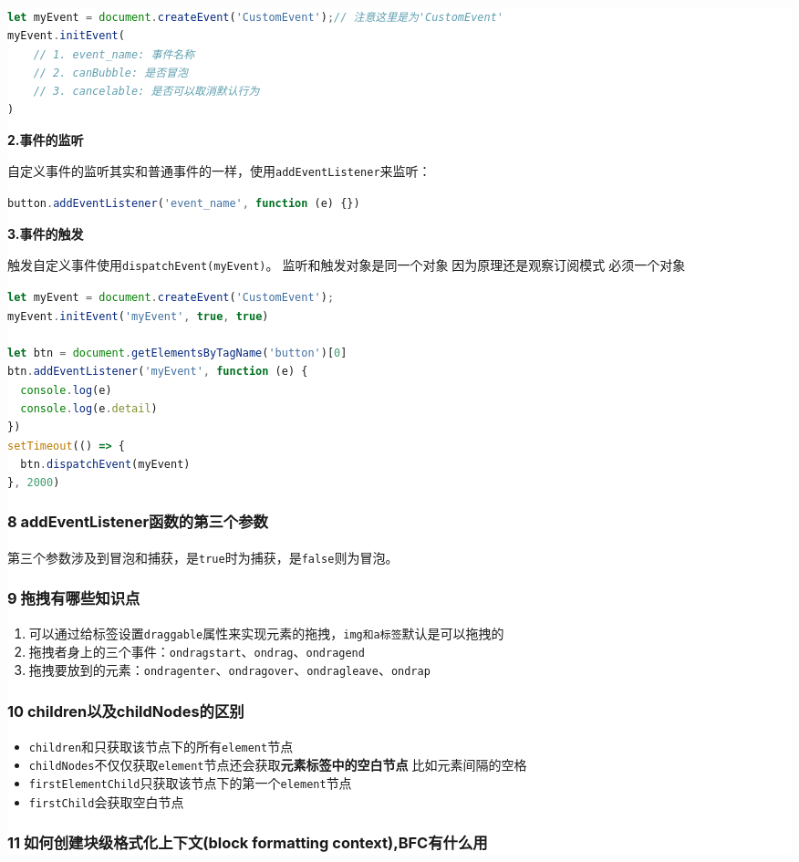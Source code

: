 ```javascript
let myEvent = document.createEvent('CustomEvent');// 注意这里是为'CustomEvent'
myEvent.initEvent(
	// 1. event_name: 事件名称
	// 2. canBubble: 是否冒泡
	// 3. cancelable: 是否可以取消默认行为
)
```

**2.事件的监听**

自定义事件的监听其实和普通事件的一样，使用`addEventListener`来监听：

```javascript
button.addEventListener('event_name', function (e) {})
```

**3.事件的触发**

触发自定义事件使用`dispatchEvent(myEvent)`。 监听和触发对象是同一个对象 因为原理还是观察订阅模式 必须一个对象

```javascript
let myEvent = document.createEvent('CustomEvent');
myEvent.initEvent('myEvent', true, true)

let btn = document.getElementsByTagName('button')[0]
btn.addEventListener('myEvent', function (e) {
  console.log(e)
  console.log(e.detail)
})
setTimeout(() => {
  btn.dispatchEvent(myEvent)
}, 2000)
```

###  8 addEventListener函数的第三个参数



第三个参数涉及到冒泡和捕获，是`true`时为捕获，是`false`则为冒泡。

### 9 拖拽有哪些知识点

1. 可以通过给标签设置`draggable`属性来实现元素的拖拽，`img和a标签`默认是可以拖拽的
2. 拖拽者身上的三个事件：`ondragstart`、`ondrag`、`ondragend`
3. 拖拽要放到的元素：`ondragenter`、`ondragover`、`ondragleave`、`ondrap`

###  10 children以及childNodes的区别



- `children`和只获取该节点下的所有`element`节点
- `childNodes`不仅仅获取`element`节点还会获取**元素标签中的空白节点**  比如元素间隔的空格
- `firstElementChild`只获取该节点下的第一个`element`节点
- `firstChild`会获取空白节点

### 11 如何创建块级格式化上下文(block formatting context),BFC有什么用
